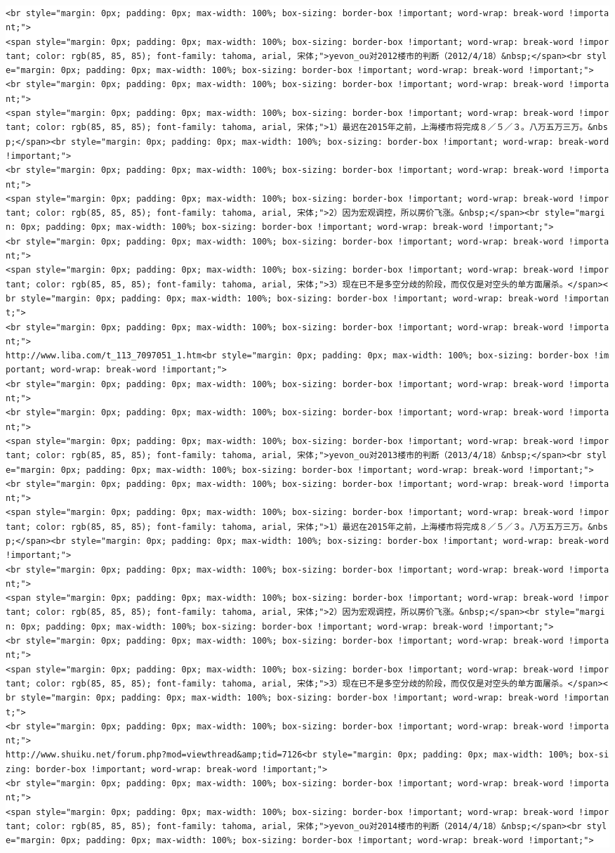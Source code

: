 	<br style="margin: 0px; padding: 0px; max-width: 100%; box-sizing: border-box !important; word-wrap: break-word !important;">
	<span style="margin: 0px; padding: 0px; max-width: 100%; box-sizing: border-box !important; word-wrap: break-word !important; color: rgb(85, 85, 85); font-family: tahoma, arial, 宋体;">yevon_ou对2012楼市的判断（2012/4/18）&nbsp;</span><br style="margin: 0px; padding: 0px; max-width: 100%; box-sizing: border-box !important; word-wrap: break-word !important;">
	<br style="margin: 0px; padding: 0px; max-width: 100%; box-sizing: border-box !important; word-wrap: break-word !important;">
	<span style="margin: 0px; padding: 0px; max-width: 100%; box-sizing: border-box !important; word-wrap: break-word !important; color: rgb(85, 85, 85); font-family: tahoma, arial, 宋体;">1）最迟在2015年之前，上海楼市将完成８／５／３。八万五万三万。&nbsp;</span><br style="margin: 0px; padding: 0px; max-width: 100%; box-sizing: border-box !important; word-wrap: break-word !important;">
	<br style="margin: 0px; padding: 0px; max-width: 100%; box-sizing: border-box !important; word-wrap: break-word !important;">
	<span style="margin: 0px; padding: 0px; max-width: 100%; box-sizing: border-box !important; word-wrap: break-word !important; color: rgb(85, 85, 85); font-family: tahoma, arial, 宋体;">2）因为宏观调控，所以房价飞涨。&nbsp;</span><br style="margin: 0px; padding: 0px; max-width: 100%; box-sizing: border-box !important; word-wrap: break-word !important;">
	<br style="margin: 0px; padding: 0px; max-width: 100%; box-sizing: border-box !important; word-wrap: break-word !important;">
	<span style="margin: 0px; padding: 0px; max-width: 100%; box-sizing: border-box !important; word-wrap: break-word !important; color: rgb(85, 85, 85); font-family: tahoma, arial, 宋体;">3）现在已不是多空分歧的阶段，而仅仅是对空头的单方面屠杀。</span><br style="margin: 0px; padding: 0px; max-width: 100%; box-sizing: border-box !important; word-wrap: break-word !important;">
	<br style="margin: 0px; padding: 0px; max-width: 100%; box-sizing: border-box !important; word-wrap: break-word !important;">
	http://www.liba.com/t_113_7097051_1.htm<br style="margin: 0px; padding: 0px; max-width: 100%; box-sizing: border-box !important; word-wrap: break-word !important;">
	<br style="margin: 0px; padding: 0px; max-width: 100%; box-sizing: border-box !important; word-wrap: break-word !important;">
	<br style="margin: 0px; padding: 0px; max-width: 100%; box-sizing: border-box !important; word-wrap: break-word !important;">
	<span style="margin: 0px; padding: 0px; max-width: 100%; box-sizing: border-box !important; word-wrap: break-word !important; color: rgb(85, 85, 85); font-family: tahoma, arial, 宋体;">yevon_ou对2013楼市的判断（2013/4/18）&nbsp;</span><br style="margin: 0px; padding: 0px; max-width: 100%; box-sizing: border-box !important; word-wrap: break-word !important;">
	<br style="margin: 0px; padding: 0px; max-width: 100%; box-sizing: border-box !important; word-wrap: break-word !important;">
	<span style="margin: 0px; padding: 0px; max-width: 100%; box-sizing: border-box !important; word-wrap: break-word !important; color: rgb(85, 85, 85); font-family: tahoma, arial, 宋体;">1）最迟在2015年之前，上海楼市将完成８／５／３。八万五万三万。&nbsp;</span><br style="margin: 0px; padding: 0px; max-width: 100%; box-sizing: border-box !important; word-wrap: break-word !important;">
	<br style="margin: 0px; padding: 0px; max-width: 100%; box-sizing: border-box !important; word-wrap: break-word !important;">
	<span style="margin: 0px; padding: 0px; max-width: 100%; box-sizing: border-box !important; word-wrap: break-word !important; color: rgb(85, 85, 85); font-family: tahoma, arial, 宋体;">2）因为宏观调控，所以房价飞涨。&nbsp;</span><br style="margin: 0px; padding: 0px; max-width: 100%; box-sizing: border-box !important; word-wrap: break-word !important;">
	<br style="margin: 0px; padding: 0px; max-width: 100%; box-sizing: border-box !important; word-wrap: break-word !important;">
	<span style="margin: 0px; padding: 0px; max-width: 100%; box-sizing: border-box !important; word-wrap: break-word !important; color: rgb(85, 85, 85); font-family: tahoma, arial, 宋体;">3）现在已不是多空分歧的阶段，而仅仅是对空头的单方面屠杀。</span><br style="margin: 0px; padding: 0px; max-width: 100%; box-sizing: border-box !important; word-wrap: break-word !important;">
	<br style="margin: 0px; padding: 0px; max-width: 100%; box-sizing: border-box !important; word-wrap: break-word !important;">
	http://www.shuiku.net/forum.php?mod=viewthread&amp;tid=7126<br style="margin: 0px; padding: 0px; max-width: 100%; box-sizing: border-box !important; word-wrap: break-word !important;">
	<br style="margin: 0px; padding: 0px; max-width: 100%; box-sizing: border-box !important; word-wrap: break-word !important;">
	<span style="margin: 0px; padding: 0px; max-width: 100%; box-sizing: border-box !important; word-wrap: break-word !important; color: rgb(85, 85, 85); font-family: tahoma, arial, 宋体;">yevon_ou对2014楼市的判断（2014/4/18）&nbsp;</span><br style="margin: 0px; padding: 0px; max-width: 100%; box-sizing: border-box !important; word-wrap: break-word !important;">